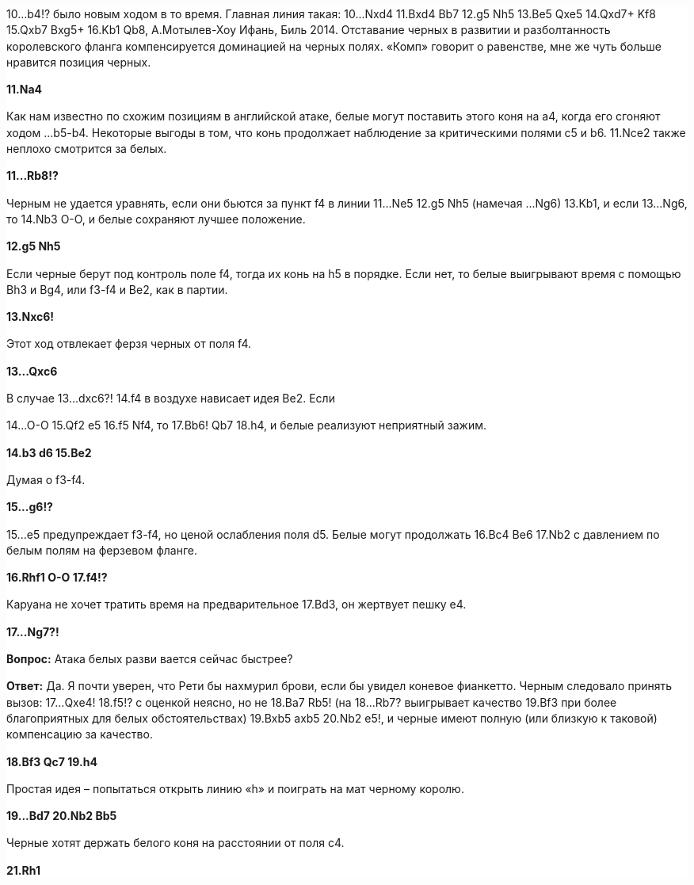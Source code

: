 10...b4!? было новым ходом в то время. Главная линия такая: 10...Nxd4 11.Bxd4 Bb7 12.g5 Nh5 13.Be5 Qxe5 14.Qxd7+ Kf8 15.Qxb7 Bxg5+ 16.Kb1 Qb8, A.Мотылев-Хоу Ифань, Биль 2014. Отставание черных в развитии и разболтанность королевского фланга компенсируется доминацией на черных полях. «Комп» говорит о равенстве, мне же чуть больше нравится позиция черных.

**11.Na4**

Как нам известно по схожим позициям в английской атаке, белые могут поставить этого коня на a4, когда его сгоняют ходом ...b5-b4. Некоторые выгоды в том, что конь продолжает наблюдение за критическими полями c5 и b6. 11.Nce2 также неплохо смотрится за белых.

**11...Rb8!?**

Черным не удается уравнять, если они бьются за пункт f4 в линии 11...Ne5 12.g5 Nh5 (намечая ...Ng6) 13.Kb1, и если 13...Ng6, то 14.Nb3 O-O, и белые сохраняют лучшее положение.

**12.g5 Nh5**

Если черные берут под контроль поле f4, тогда их конь на h5 в порядке. Если нет, то белые выигрывают время с помощью Bh3 и Bg4, или f3-f4 и Be2, как в партии.

**13.Nxc6!**

Этот ход отвлекает ферзя черных от поля f4.

**13...Qxc6**

В случае 13...dxc6?! 14.f4 в воздухе нависает идея Be2. Если

14...O-O 15.Qf2 e5 16.f5 Nf4, то 17.Bb6! Qb7 18.h4, и белые реализуют неприятный зажим.

**14.b3 d6 15.Be2**

Думая о f3-f4.

**15...g6!?**

15...e5 предупреждает f3-f4, но ценой ослабления поля d5. Белые могут продолжать 16.Bc4 Be6 17.Nb2 с давлением по белым полям на ферзевом фланге.

**16.Rhf1 O-O 17.f4!?**

Каруана не хочет тратить время на предварительное 17.Bd3, он жертвует пешку e4.

**17...Ng7?!**

**Вопрос:** Атака белых разви вается сейчас быстрее?

**Ответ:** Да. Я почти уверен, что Рети бы нахмурил брови, если бы увидел коневое фианкетто. Черным следовало принять вызов: 17...Qxe4! 18.f5!? с оценкой неясно, но не 18.Ba7 Rb5! (на 18...Rb7? выигрывает качество 19.Bf3 при более благоприятных для белых обстоятельствах) 19.Bxb5 axb5 20.Nb2 e5!, и черные имеют полную (или близкую к таковой) компенсацию за качество.

**18.Bf3 Qc7 19.h4**

Простая идея – попытаться открыть линию «h» и поиграть на мат черному королю.

**19...Bd7 20.Nb2 Bb5**

Черные хотят держать белого коня на расстоянии от поля c4.

**21.Rh1**
